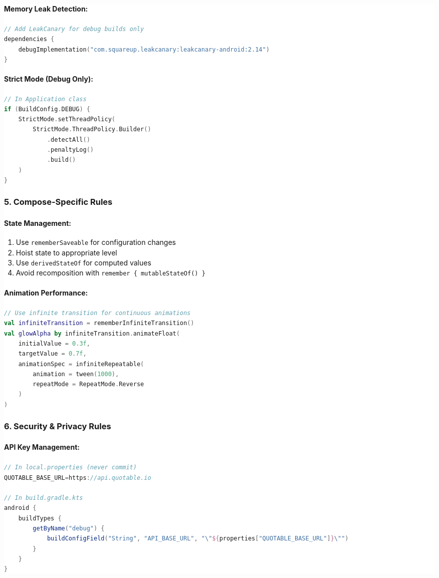 #### Memory Leak Detection:
```kotlin
// Add LeakCanary for debug builds only
dependencies {
    debugImplementation("com.squareup.leakcanary:leakcanary-android:2.14")
}
```

#### Strict Mode (Debug Only):
```kotlin
// In Application class
if (BuildConfig.DEBUG) {
    StrictMode.setThreadPolicy(
        StrictMode.ThreadPolicy.Builder()
            .detectAll()
            .penaltyLog()
            .build()
    )
}
```

### 5. Compose-Specific Rules

#### State Management:
1. Use `rememberSaveable` for configuration changes
2. Hoist state to appropriate level
3. Use `derivedStateOf` for computed values
4. Avoid recomposition with `remember { mutableStateOf() }`

#### Animation Performance:
```kotlin
// Use infinite transition for continuous animations
val infiniteTransition = rememberInfiniteTransition()
val glowAlpha by infiniteTransition.animateFloat(
    initialValue = 0.3f,
    targetValue = 0.7f,
    animationSpec = infiniteRepeatable(
        animation = tween(1000),
        repeatMode = RepeatMode.Reverse
    )
)
```

### 6. Security & Privacy Rules

#### API Key Management:
```gradle
// In local.properties (never commit)
QUOTABLE_BASE_URL=https://api.quotable.io

// In build.gradle.kts
android {
    buildTypes {
        getByName("debug") {
            buildConfigField("String", "API_BASE_URL", "\"${properties["QUOTABLE_BASE_URL"]}\"")
        }
    }
}
```
